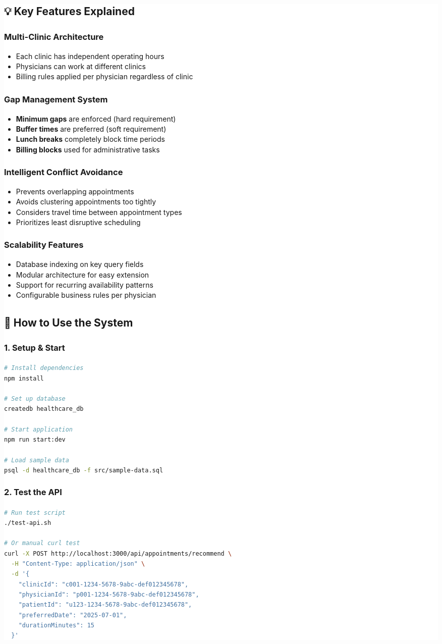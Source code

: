 ## 💡 Key Features Explained

### Multi-Clinic Architecture
- Each clinic has independent operating hours
- Physicians can work at different clinics
- Billing rules applied per physician regardless of clinic

### Gap Management System
- **Minimum gaps** are enforced (hard requirement)
- **Buffer times** are preferred (soft requirement) 
- **Lunch breaks** completely block time periods
- **Billing blocks** used for administrative tasks

### Intelligent Conflict Avoidance
- Prevents overlapping appointments
- Avoids clustering appointments too tightly  
- Considers travel time between appointment types
- Prioritizes least disruptive scheduling

### Scalability Features
- Database indexing on key query fields
- Modular architecture for easy extension
- Support for recurring availability patterns
- Configurable business rules per physician

## 🚀 How to Use the System

### 1. Setup & Start
```bash
# Install dependencies
npm install

# Set up database 
createdb healthcare_db

# Start application
npm run start:dev

# Load sample data
psql -d healthcare_db -f src/sample-data.sql
```

### 2. Test the API
```bash
# Run test script
./test-api.sh

# Or manual curl test
curl -X POST http://localhost:3000/api/appointments/recommend \
  -H "Content-Type: application/json" \
  -d '{
    "clinicId": "c001-1234-5678-9abc-def012345678",
    "physicianId": "p001-1234-5678-9abc-def012345678", 
    "patientId": "u123-1234-5678-9abc-def012345678",
    "preferredDate": "2025-07-01",
    "durationMinutes": 15
  }'
```
